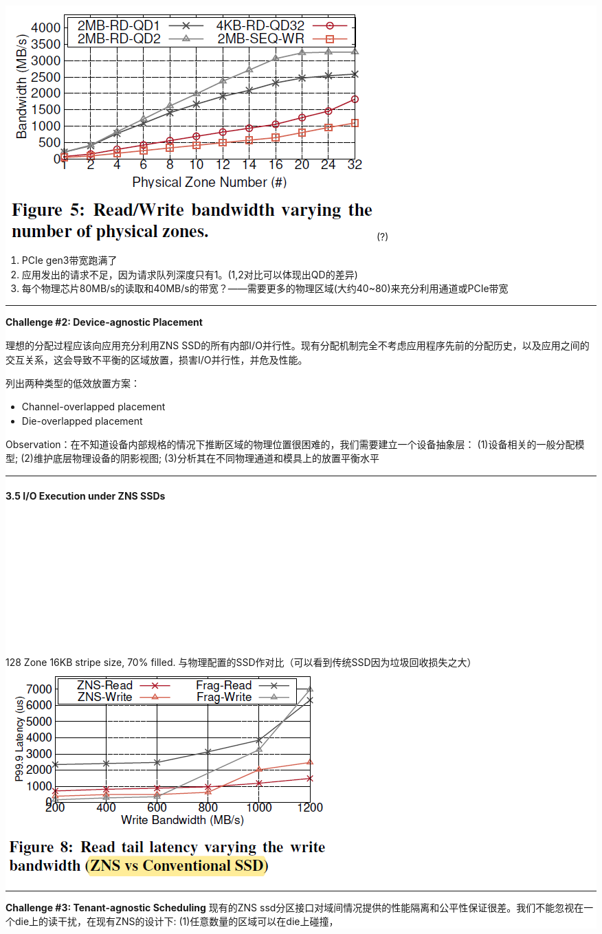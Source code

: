 ![w:500px](./eZNS_report.assets/image-20231004035828330.png)(?)
1. PCIe gen3带宽跑满了
2. 应用发出的请求不足，因为请求队列深度只有1。(1,2对比可以体现出QD的差异)
3. 每个物理芯片80MB/s的读取和40MB/s的带宽？——需要更多的物理区域(大约40~80)来充分利用通道或PCIe带宽
***
**Challenge #2: Device-agnostic Placement**

理想的分配过程应该向应用充分利用ZNS SSD的所有内部I/O并行性。现有分配机制完全不考虑应用程序先前的分配历史，以及应用之间的交互关系，这会导致不平衡的区域放置，损害I/O并行性，并危及性能。

列出两种类型的低效放置方案：
- Channel-overlapped placement
- Die-overlapped placement

Observation：在不知道设备内部规格的情况下推断区域的物理位置很困难的，我们需要建立一个设备抽象层：
(1)设备相关的一般分配模型;
(2)维护底层物理设备的阴影视图;
(3)分析其在不同物理通道和模具上的放置平衡水平
***
#### 3.5 I/O Execution under ZNS SSDs


</br></br></br></br></br></br></br></br></br></br>
128 Zone 16KB stripe size, 70% filled.
与物理配置的SSD作对比（可以看到传统SSD因为垃圾回收损失之大）
![bg center 50%](./eZNS_report.assets/image-20230816064000631.png)
***
**Challenge #3: Tenant-agnostic Scheduling**
现有的ZNS ssd分区接口对域间情况提供的性能隔离和公平性保证很差。我们不能忽视在一个die上的读干扰，在现有ZNS的设计下:
(1)任意数量的区域可以在die上碰撞，
